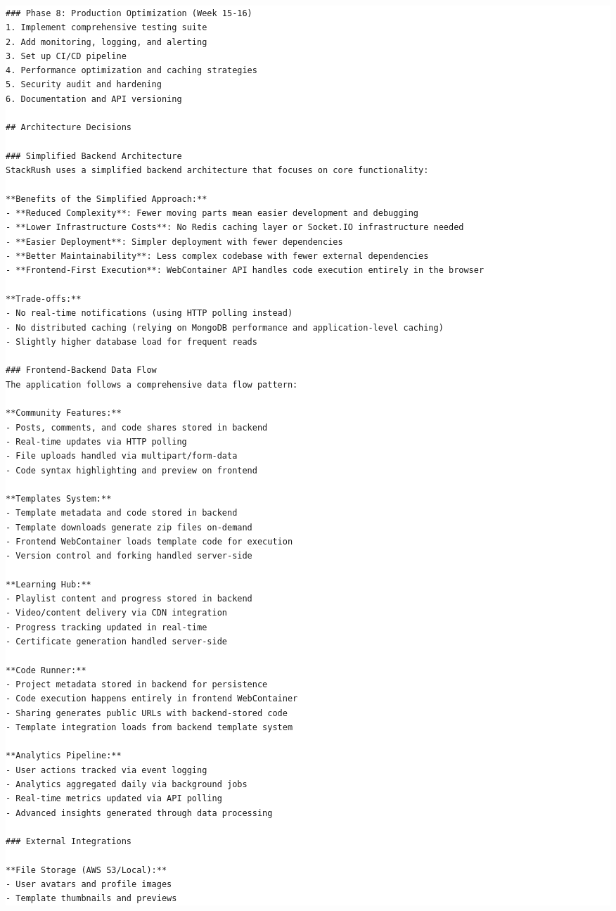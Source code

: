 ```
### Phase 8: Production Optimization (Week 15-16)
1. Implement comprehensive testing suite
2. Add monitoring, logging, and alerting
3. Set up CI/CD pipeline
4. Performance optimization and caching strategies
5. Security audit and hardening
6. Documentation and API versioning

## Architecture Decisions

### Simplified Backend Architecture
StackRush uses a simplified backend architecture that focuses on core functionality:

**Benefits of the Simplified Approach:**
- **Reduced Complexity**: Fewer moving parts mean easier development and debugging
- **Lower Infrastructure Costs**: No Redis caching layer or Socket.IO infrastructure needed
- **Easier Deployment**: Simpler deployment with fewer dependencies
- **Better Maintainability**: Less complex codebase with fewer external dependencies
- **Frontend-First Execution**: WebContainer API handles code execution entirely in the browser

**Trade-offs:**
- No real-time notifications (using HTTP polling instead)
- No distributed caching (relying on MongoDB performance and application-level caching)
- Slightly higher database load for frequent reads

### Frontend-Backend Data Flow
The application follows a comprehensive data flow pattern:

**Community Features:**
- Posts, comments, and code shares stored in backend
- Real-time updates via HTTP polling
- File uploads handled via multipart/form-data
- Code syntax highlighting and preview on frontend

**Templates System:**
- Template metadata and code stored in backend
- Template downloads generate zip files on-demand
- Frontend WebContainer loads template code for execution
- Version control and forking handled server-side

**Learning Hub:**
- Playlist content and progress stored in backend
- Video/content delivery via CDN integration
- Progress tracking updated in real-time
- Certificate generation handled server-side

**Code Runner:**
- Project metadata stored in backend for persistence
- Code execution happens entirely in frontend WebContainer
- Sharing generates public URLs with backend-stored code
- Template integration loads from backend template system

**Analytics Pipeline:**
- User actions tracked via event logging
- Analytics aggregated daily via background jobs
- Real-time metrics updated via API polling
- Advanced insights generated through data processing

### External Integrations

**File Storage (AWS S3/Local):**
- User avatars and profile images
- Template thumbnails and previews
```